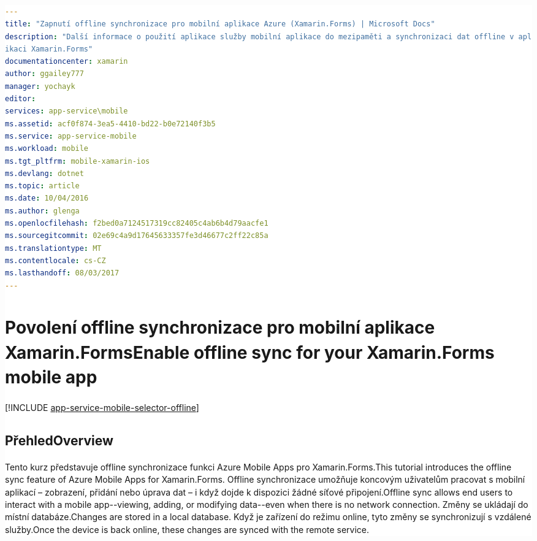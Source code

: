 ```yaml
---
title: "Zapnutí offline synchronizace pro mobilní aplikace Azure (Xamarin.Forms) | Microsoft Docs"
description: "Další informace o použití aplikace služby mobilní aplikace do mezipaměti a synchronizaci dat offline v aplikaci Xamarin.Forms"
documentationcenter: xamarin
author: ggailey777
manager: yochayk
editor: 
services: app-service\mobile
ms.assetid: acf0f874-3ea5-4410-bd22-b0e72140f3b5
ms.service: app-service-mobile
ms.workload: mobile
ms.tgt_pltfrm: mobile-xamarin-ios
ms.devlang: dotnet
ms.topic: article
ms.date: 10/04/2016
ms.author: glenga
ms.openlocfilehash: f2bed0a7124517319cc82405c4ab6b4d79aacfe1
ms.sourcegitcommit: 02e69c4a9d17645633357fe3d46677c2ff22c85a
ms.translationtype: MT
ms.contentlocale: cs-CZ
ms.lasthandoff: 08/03/2017
---
```

# <a name="enable-offline-sync-for-your-xamarinforms-mobile-app"></a><span data-ttu-id="f21d2-103">Povolení offline synchronizace pro mobilní aplikace Xamarin.Forms</span><span class="sxs-lookup"><span data-stu-id="f21d2-103">Enable offline sync for your Xamarin.Forms mobile app</span></span>
[!INCLUDE [app-service-mobile-selector-offline](../../includes/app-service-mobile-selector-offline.md)]

## <a name="overview"></a><span data-ttu-id="f21d2-104">Přehled</span><span class="sxs-lookup"><span data-stu-id="f21d2-104">Overview</span></span>
<span data-ttu-id="f21d2-105">Tento kurz představuje offline synchronizace funkci Azure Mobile Apps pro Xamarin.Forms.</span><span class="sxs-lookup"><span data-stu-id="f21d2-105">This tutorial introduces the offline sync feature of Azure Mobile Apps for Xamarin.Forms.</span></span> <span data-ttu-id="f21d2-106">Offline synchronizace umožňuje koncovým uživatelům pracovat s mobilní aplikací – zobrazení, přidání nebo úprava dat – i když dojde k dispozici žádné síťové připojení.</span><span class="sxs-lookup"><span data-stu-id="f21d2-106">Offline sync allows end users to interact with a mobile app--viewing, adding, or modifying data--even when there is no network connection.</span></span> <span data-ttu-id="f21d2-107">Změny se ukládají do místní databáze.</span><span class="sxs-lookup"><span data-stu-id="f21d2-107">Changes are stored in a local database.</span></span> <span data-ttu-id="f21d2-108">Když je zařízení do režimu online, tyto změny se synchronizují s vzdálené služby.</span><span class="sxs-lookup"><span data-stu-id="f21d2-108">Once the device is back online, these changes are synced with the remote service.</span></span>
